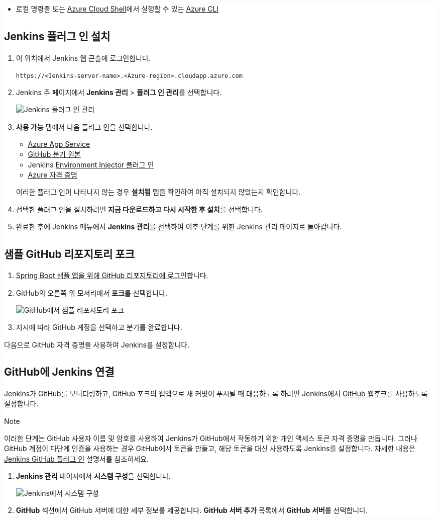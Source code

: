 * 로컬 명령줄 또는 [Azure Cloud Shell](/azure/cloud-shell/overview)에서 실행할 수 있는 [Azure CLI](/cli/azure/install-azure-cli)

## <a name="install-jenkins-plug-ins"></a>Jenkins 플러그 인 설치

1. 이 위치에서 Jenkins 웹 콘솔에 로그인합니다.

   `https://<Jenkins-server-name>.<Azure-region>.cloudapp.azure.com`

1. Jenkins 주 페이지에서 **Jenkins 관리** > **플러그 인 관리**를 선택합니다.

   ![Jenkins 플러그 인 관리](media/deploy-from-github-to-azure-app-service/manage-plug-ins-for-azure.png)

1. **사용 가능** 탭에서 다음 플러그 인을 선택합니다.

   - [Azure App Service](https://plugins.jenkins.io/azure-app-service)
   - [GitHub 분기 원본](https://plugins.jenkins.io/github-branch-source)
   - Jenkins [Environment Injector 플러그 인](https://plugins.jenkins.io/envinject)
   - [Azure 자격 증명](https://plugins.jenkins.io/azure-credentials)

   이러한 플러그 인이 나타나지 않는 경우 **설치됨** 탭을 확인하여 아직 설치되지 않았는지 확인합니다.

1. 선택한 플러그 인을 설치하려면 **지금 다운로드하고 다시 시작한 후 설치**를 선택합니다.

1. 완료한 후에 Jenkins 메뉴에서 **Jenkins 관리**를 선택하여 이후 단계를 위한 Jenkins 관리 페이지로 돌아갑니다.

## <a name="fork-sample-github-repo"></a>샘플 GitHub 리포지토리 포크

1. [Spring Boot 샘플 앱을 위해 GitHub 리포지토리에 로그인](https://github.com/spring-guides/gs-spring-boot)합니다. 

1. GitHub의 오른쪽 위 모서리에서 **포크**를 선택합니다.

   ![GitHub에서 샘플 리포지토리 포크](media/deploy-from-github-to-azure-app-service/fork-github-repo.png)

1. 지시에 따라 GitHub 계정을 선택하고 분기를 완료합니다.

다음으로 GitHub 자격 증명을 사용하여 Jenkins를 설정합니다.

## <a name="connect-jenkins-to-github"></a>GitHub에 Jenkins 연결

Jenkins가 GitHub를 모니터링하고, GitHub 포크의 웹앱으로 새 커밋이 푸시될 때 대응하도록 하려면 Jenkins에서 [GitHub 웹후크](https://developer.github.com/webhooks/)를 사용하도록 설정합니다.

> [!NOTE]
> 
> 이러한 단계는 GitHub 사용자 이름 및 암호를 사용하여 Jenkins가 GitHub에서 작동하기 위한 개인 액세스 토큰 자격 증명을 만듭니다. 
> 그러나 GitHub 계정이 다단계 인증을 사용하는 경우 GitHub에서 토큰을 만들고, 해당 토큰을 대신 사용하도록 Jenkins를 설정합니다. 
> 자세한 내용은 [Jenkins GitHub 플러그 인](https://wiki.jenkins.io/display/JENKINS/GitHub+Plugin) 설명서를 참조하세요.

1. **Jenkins 관리** 페이지에서 **시스템 구성**을 선택합니다. 

   ![Jenkins에서 시스템 구성](media/deploy-from-github-to-azure-app-service/manage-jenkins-configure-system.png)

1. **GitHub** 섹션에서 GitHub 서버에 대한 세부 정보를 제공합니다. **GitHub 서버 추가** 목록에서 **GitHub 서버**를 선택합니다. 
